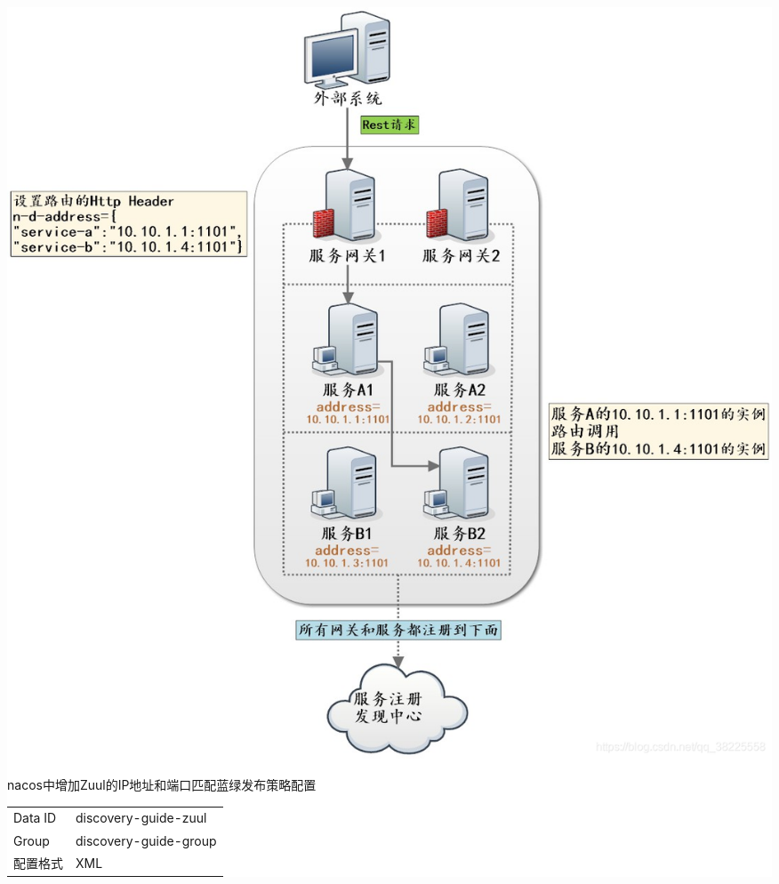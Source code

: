 ![](./images/20230912143948526.png)

nacos中增加Zuul的IP地址和端口匹配蓝绿发布策略配置

|  |  |
|--|--|
| Data ID | discovery-guide-zuul |
| Group | discovery-guide-group |
| 配置格式 | XML |
